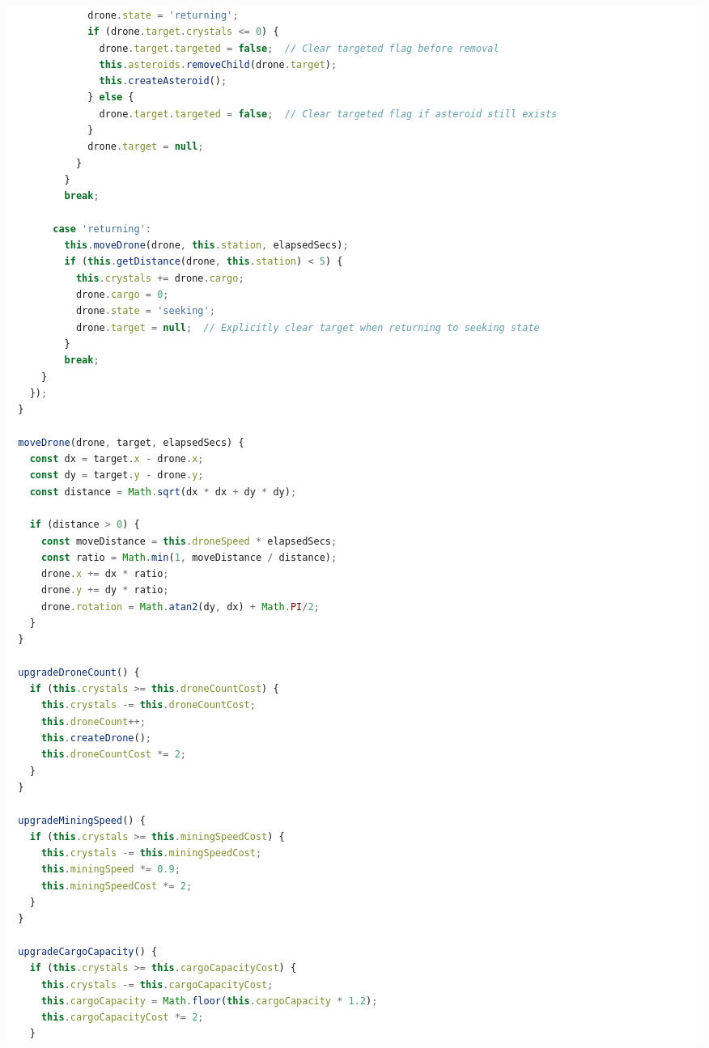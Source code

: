 ```js src/game/gameLogic.js
              drone.state = 'returning';
              if (drone.target.crystals <= 0) {
                drone.target.targeted = false;  // Clear targeted flag before removal
                this.asteroids.removeChild(drone.target);
                this.createAsteroid();
              } else {
                drone.target.targeted = false;  // Clear targeted flag if asteroid still exists
              }
              drone.target = null;
            }
          }
          break;

        case 'returning':
          this.moveDrone(drone, this.station, elapsedSecs);
          if (this.getDistance(drone, this.station) < 5) {
            this.crystals += drone.cargo;
            drone.cargo = 0;
            drone.state = 'seeking';
            drone.target = null;  // Explicitly clear target when returning to seeking state
          }
          break;
      }
    });
  }

  moveDrone(drone, target, elapsedSecs) {
    const dx = target.x - drone.x;
    const dy = target.y - drone.y;
    const distance = Math.sqrt(dx * dx + dy * dy);
    
    if (distance > 0) {
      const moveDistance = this.droneSpeed * elapsedSecs;
      const ratio = Math.min(1, moveDistance / distance);
      drone.x += dx * ratio;
      drone.y += dy * ratio;
      drone.rotation = Math.atan2(dy, dx) + Math.PI/2;
    }
  }

  upgradeDroneCount() {
    if (this.crystals >= this.droneCountCost) {
      this.crystals -= this.droneCountCost;
      this.droneCount++;
      this.createDrone();
      this.droneCountCost *= 2;
    }
  }

  upgradeMiningSpeed() {
    if (this.crystals >= this.miningSpeedCost) {
      this.crystals -= this.miningSpeedCost;
      this.miningSpeed *= 0.9;
      this.miningSpeedCost *= 2;
    }
  }

  upgradeCargoCapacity() {
    if (this.crystals >= this.cargoCapacityCost) {
      this.crystals -= this.cargoCapacityCost;
      this.cargoCapacity = Math.floor(this.cargoCapacity * 1.2);
      this.cargoCapacityCost *= 2;
    }
```